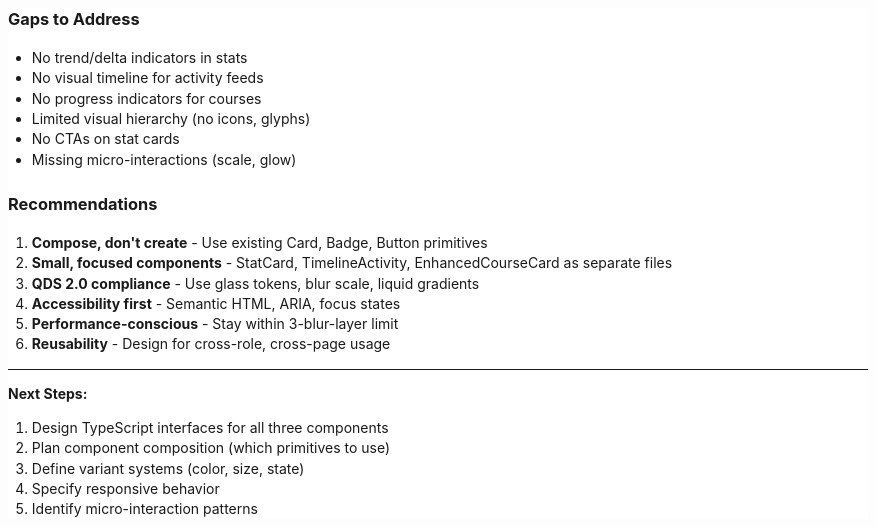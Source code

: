 ### Gaps to Address
- No trend/delta indicators in stats
- No visual timeline for activity feeds
- No progress indicators for courses
- Limited visual hierarchy (no icons, glyphs)
- No CTAs on stat cards
- Missing micro-interactions (scale, glow)

### Recommendations
1. **Compose, don't create** - Use existing Card, Badge, Button primitives
2. **Small, focused components** - StatCard, TimelineActivity, EnhancedCourseCard as separate files
3. **QDS 2.0 compliance** - Use glass tokens, blur scale, liquid gradients
4. **Accessibility first** - Semantic HTML, ARIA, focus states
5. **Performance-conscious** - Stay within 3-blur-layer limit
6. **Reusability** - Design for cross-role, cross-page usage

---

**Next Steps:**
1. Design TypeScript interfaces for all three components
2. Plan component composition (which primitives to use)
3. Define variant systems (color, size, state)
4. Specify responsive behavior
5. Identify micro-interaction patterns
